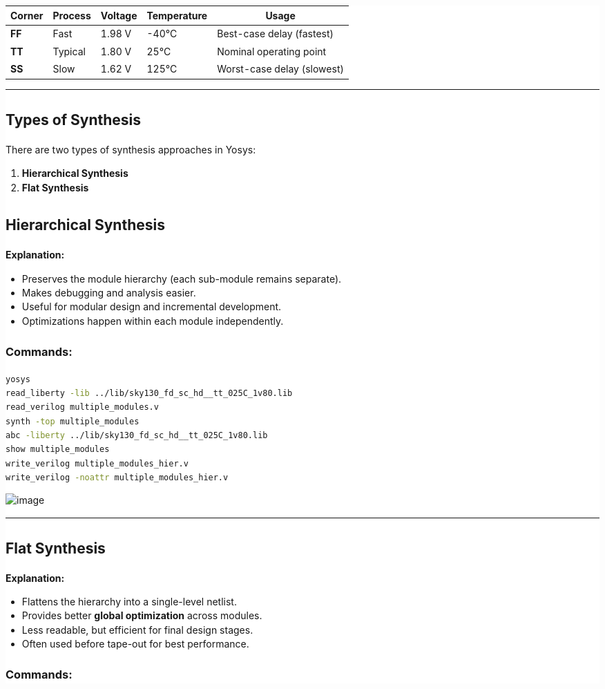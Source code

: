 | Corner | Process | Voltage | Temperature | Usage |
|--------|---------|---------|-------------|-------|
| **FF** | Fast    | 1.98 V  | -40°C       | Best-case delay (fastest) |
| **TT** | Typical | 1.80 V  | 25°C        | Nominal operating point |
| **SS** | Slow    | 1.62 V  | 125°C       | Worst-case delay (slowest) |

---



## Types of Synthesis
There are two types of synthesis approaches in Yosys:
1. **Hierarchical Synthesis**  
2. **Flat Synthesis**



## Hierarchical Synthesis
**Explanation:**
- Preserves the module hierarchy (each sub-module remains separate).  
- Makes debugging and analysis easier.  
- Useful for modular design and incremental development.  
- Optimizations happen within each module independently.  

### Commands:
```bash
yosys
read_liberty -lib ../lib/sky130_fd_sc_hd__tt_025C_1v80.lib
read_verilog multiple_modules.v 
synth -top multiple_modules
abc -liberty ../lib/sky130_fd_sc_hd__tt_025C_1v80.lib
show multiple_modules
write_verilog multiple_modules_hier.v 
write_verilog -noattr multiple_modules_hier.v 
````

<img width="1443" height="740" alt="image" src="https://github.com/user-attachments/assets/8dc296a1-bf2e-4519-9396-a7a000a1aa7e" />

---

## Flat Synthesis

**Explanation:**

* Flattens the hierarchy into a single-level netlist.
* Provides better **global optimization** across modules.
* Less readable, but efficient for final design stages.
* Often used before tape-out for best performance.

### Commands:
